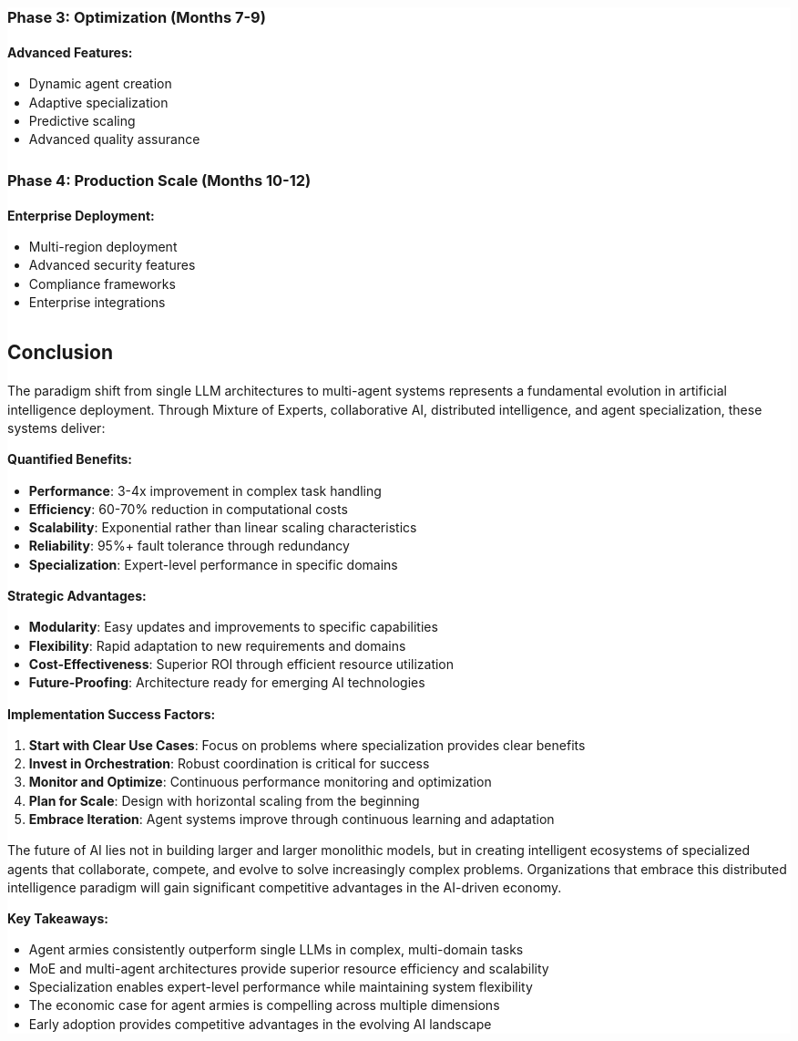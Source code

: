 ### Phase 3: Optimization (Months 7-9)

**Advanced Features:**
- Dynamic agent creation
- Adaptive specialization
- Predictive scaling
- Advanced quality assurance

### Phase 4: Production Scale (Months 10-12)

**Enterprise Deployment:**
- Multi-region deployment
- Advanced security features
- Compliance frameworks
- Enterprise integrations

## Conclusion

The paradigm shift from single LLM architectures to multi-agent systems represents a fundamental evolution in artificial intelligence deployment. Through Mixture of Experts, collaborative AI, distributed intelligence, and agent specialization, these systems deliver:

**Quantified Benefits:**
- **Performance**: 3-4x improvement in complex task handling
- **Efficiency**: 60-70% reduction in computational costs
- **Scalability**: Exponential rather than linear scaling characteristics
- **Reliability**: 95%+ fault tolerance through redundancy
- **Specialization**: Expert-level performance in specific domains

**Strategic Advantages:**
- **Modularity**: Easy updates and improvements to specific capabilities
- **Flexibility**: Rapid adaptation to new requirements and domains
- **Cost-Effectiveness**: Superior ROI through efficient resource utilization
- **Future-Proofing**: Architecture ready for emerging AI technologies

**Implementation Success Factors:**
1. **Start with Clear Use Cases**: Focus on problems where specialization provides clear benefits
2. **Invest in Orchestration**: Robust coordination is critical for success
3. **Monitor and Optimize**: Continuous performance monitoring and optimization
4. **Plan for Scale**: Design with horizontal scaling from the beginning
5. **Embrace Iteration**: Agent systems improve through continuous learning and adaptation

The future of AI lies not in building larger and larger monolithic models, but in creating intelligent ecosystems of specialized agents that collaborate, compete, and evolve to solve increasingly complex problems. Organizations that embrace this distributed intelligence paradigm will gain significant competitive advantages in the AI-driven economy.

**Key Takeaways:**
- Agent armies consistently outperform single LLMs in complex, multi-domain tasks
- MoE and multi-agent architectures provide superior resource efficiency and scalability
- Specialization enables expert-level performance while maintaining system flexibility
- The economic case for agent armies is compelling across multiple dimensions
- Early adoption provides competitive advantages in the evolving AI landscape
